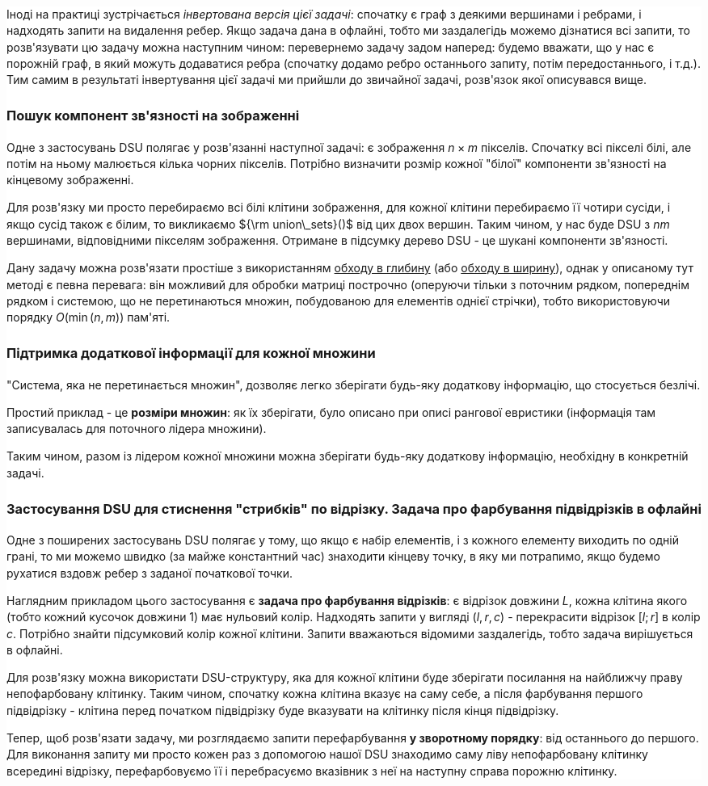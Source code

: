 Іноді на практиці зустрічається *інвертована версія цієї задачі*: спочатку є граф з деякими вершинами і ребрами, і надходять запити на видалення ребер. Якщо задача дана в офлайні, тобто ми заздалегідь можемо дізнатися всі запити, то розв'язувати цю задачу можна наступним чином: перевернемо задачу задом наперед: будемо вважати, що у нас є порожній граф, в який можуть додаватися ребра (спочатку додамо ребро останнього запиту, потім передостаннього, і т.д.). Тим самим в результаті інвертування цієї задачі ми прийшли до звичайної задачі, розв'язок якої описувався вище.

### Пошук компонент зв'язності на зображенні

Одне з застосувань DSU полягає у розв'язанні наступної задачі: є зображення $n \times m$ пікселів. Спочатку всі пікселі білі, але потім на ньому малюється кілька чорних пікселів. Потрібно визначити розмір кожної "білої" компоненти зв'язності на кінцевому зображенні.

Для розв'язку ми просто перебираємо всі білі клітини зображення, для кожної клітини перебираємо її чотири сусіди, і якщо сусід також є білим, то викликаємо ${\rm union\_sets}()$ від цих двох вершин. Таким чином, у нас буде DSU з $nm$ вершинами, відповідними пікселям зображення. Отримане в підсумку дерево DSU - це шукані компоненти зв'язності.

Дану задачу можна розв'язати простіше з використанням [обходу в глибину](dfs) (або [обходу в ширину](bfs)), однак у описаному тут методі є певна перевага: він можливий для обробки матриці построчно (оперуючи тільки з поточним рядком, попереднім рядком і системою, що не перетинаються множин, побудованою для елементів однієї стрічки), тобто використовуючи порядку $O(\min (n, m))$ пам'яті.

### Підтримка додаткової інформації для кожної множини

"Система, яка не перетинається множин", дозволяє легко зберігати будь-яку додаткову інформацію, що стосується безлічі.

Простий приклад - це **розміри множин**: як їх зберігати, було описано при описі рангової евристики (інформація там записувалась для поточного лідера множини).

Таким чином, разом із лідером кожної множини можна зберігати будь-яку додаткову інформацію, необхідну в конкретній задачі.

### Застосування DSU для стиснення "стрибків" по відрізку. Задача про фарбування підвідрізків в офлайні

Одне з поширених застосувань DSU полягає у тому, що якщо є набір елементів, і з кожного елементу виходить по одній грані, то ми можемо швидко (за майже константний час) знаходити кінцеву точку, в яку ми потрапимо, якщо будемо рухатися вздовж ребер з заданої початкової точки.

Наглядним прикладом цього застосування є **задача про фарбування відрізків**: є відрізок довжини $L$, кожна клітина якого (тобто кожний кусочок довжини $1$) має нульовий колір. Надходять запити у вигляді $(l,r,c)$ - перекрасити відрізок $[l;r]$ в колір $c$. Потрібно знайти підсумковий колір кожної клітини. Запити вважаються відомими заздалегідь, тобто задача вирішується в офлайні.

Для розв'язку можна використати DSU-структуру, яка для кожної клітини буде зберігати посилання на найближчу праву непофарбовану клітинку. Таким чином, спочатку кожна клітина вказує на саму себе, а після фарбування першого підвідрізку - клітина перед початком підвідрізку буде вказувати на клітинку після кінця підвідрізку.

Тепер, щоб розв'язати задачу, ми розглядаємо запити перефарбування **у зворотному порядку**: від останнього до першого. Для виконання запиту ми просто кожен раз з допомогою нашої DSU знаходимо саму ліву непофарбовану клітинку всередині відрізку, перефарбовуємо її і перебрасуємо вказівник з неї на наступну справа порожню клітинку.
